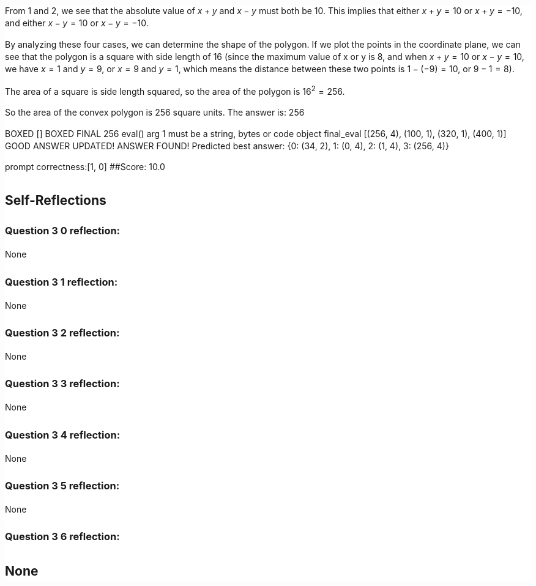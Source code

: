 From 1 and 2, we see that the absolute value of $x+y$ and $x-y$ must both be 10. This implies that either $x+y = 10$ or $x+y = -10$, and either $x-y = 10$ or $x-y = -10$. 

By analyzing these four cases, we can determine the shape of the polygon. If we plot the points in the coordinate plane, we can see that the polygon is a square with side length of 16 (since the maximum value of x or y is 8, and when $x+y = 10$ or $x-y = 10$, we have $x = 1$ and $y = 9$, or $x = 9$ and $y = 1$, which means the distance between these two points is $1 - (-9) = 10$, or $9 - 1 = 8$).

The area of a square is side length squared, so the area of the polygon is $16^2 = 256$.

So the area of the convex polygon is 256 square units. The answer is: 256

BOXED []
BOXED FINAL 256
eval() arg 1 must be a string, bytes or code object final_eval
[(256, 4), (100, 1), (320, 1), (400, 1)]
GOOD ANSWER UPDATED!
ANSWER FOUND!
Predicted best answer: {0: (34, 2), 1: (0, 4), 2: (1, 4), 3: (256, 4)}

prompt correctness:[1, 0]
##Score: 10.0

## Self-Reflections

### Question 3 0 reflection:
None
### Question 3 1 reflection:
None
### Question 3 2 reflection:
None
### Question 3 3 reflection:
None
### Question 3 4 reflection:
None
### Question 3 5 reflection:
None
### Question 3 6 reflection:
None
---
